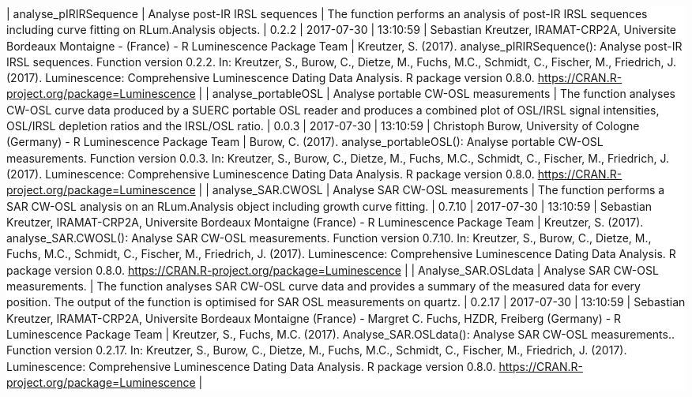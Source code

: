 | analyse_pIRIRSequence           | Analyse post-IR IRSL sequences                                                                                   | The function performs an analysis of post-IR IRSL sequences including curve fitting on  RLum.Analysis  objects.                                                                                                                                                                                                                                                                                                                                                                                                                              | 0.2.2   | 2017-07-30 | 13:10:59 | Sebastian Kreutzer, IRAMAT-CRP2A, Universite Bordeaux Montaigne -  (France) -   R Luminescence Package Team                                                                                                                                                                                                                              | Kreutzer, S. (2017). analyse_pIRIRSequence(): Analyse post-IR IRSL sequences. Function version 0.2.2. In: Kreutzer, S., Burow, C., Dietze, M., Fuchs, M.C., Schmidt, C., Fischer, M., Friedrich, J. (2017). Luminescence: Comprehensive Luminescence Dating Data Analysis. R package version 0.8.0. https://CRAN.R-project.org/package=Luminescence                                                                              |
| analyse_portableOSL             | Analyse portable CW-OSL measurements                                                                             | The function analyses CW-OSL curve data produced by a SUERC portable OSL reader and produces a combined plot of OSL/IRSL signal intensities, OSL/IRSL depletion ratios and the IRSL/OSL ratio.                                                                                                                                                                                                                                                                                                                                               | 0.0.3   | 2017-07-30 | 13:10:59 | Christoph Burow, University of Cologne (Germany) -   R Luminescence Package Team                                                                                                                                                                                                                                                            | Burow, C. (2017). analyse_portableOSL(): Analyse portable CW-OSL measurements. Function version 0.0.3. In: Kreutzer, S., Burow, C., Dietze, M., Fuchs, M.C., Schmidt, C., Fischer, M., Friedrich, J. (2017). Luminescence: Comprehensive Luminescence Dating Data Analysis. R package version 0.8.0. https://CRAN.R-project.org/package=Luminescence                                                                             |
| analyse_SAR.CWOSL               | Analyse SAR CW-OSL measurements                                                                                  | The function performs a SAR CW-OSL analysis on an RLum.Analysis  object including growth curve fitting.                                                                                                                                                                                                                                                                                                                                                                                                                                      | 0.7.10  | 2017-07-30 | 13:10:59 | Sebastian Kreutzer, IRAMAT-CRP2A, Universite Bordeaux Montaigne (France) -   R Luminescence Package Team                                                                                                                                                                                                                                    | Kreutzer, S. (2017). analyse_SAR.CWOSL(): Analyse SAR CW-OSL measurements. Function version 0.7.10. In: Kreutzer, S., Burow, C., Dietze, M., Fuchs, M.C., Schmidt, C., Fischer, M., Friedrich, J. (2017). Luminescence: Comprehensive Luminescence Dating Data Analysis. R package version 0.8.0. https://CRAN.R-project.org/package=Luminescence                                                                                |
| Analyse_SAR.OSLdata             | Analyse SAR CW-OSL measurements.                                                                                 | The function analyses SAR CW-OSL curve data and provides a summary of the measured data for every position. The output of the function is optimised for SAR OSL measurements on quartz.                                                                                                                                                                                                                                                                                                                                                      | 0.2.17  | 2017-07-30 | 13:10:59 | Sebastian Kreutzer, IRAMAT-CRP2A, Universite Bordeaux Montaigne (France)  -  Margret C. Fuchs, HZDR, Freiberg (Germany) -   R Luminescence Package Team                                                                                                                                                                                  | Kreutzer, S., Fuchs, M.C. (2017). Analyse_SAR.OSLdata(): Analyse SAR CW-OSL measurements.. Function version 0.2.17. In: Kreutzer, S., Burow, C., Dietze, M., Fuchs, M.C., Schmidt, C., Fischer, M., Friedrich, J. (2017). Luminescence: Comprehensive Luminescence Dating Data Analysis. R package version 0.8.0. https://CRAN.R-project.org/package=Luminescence                                                                |